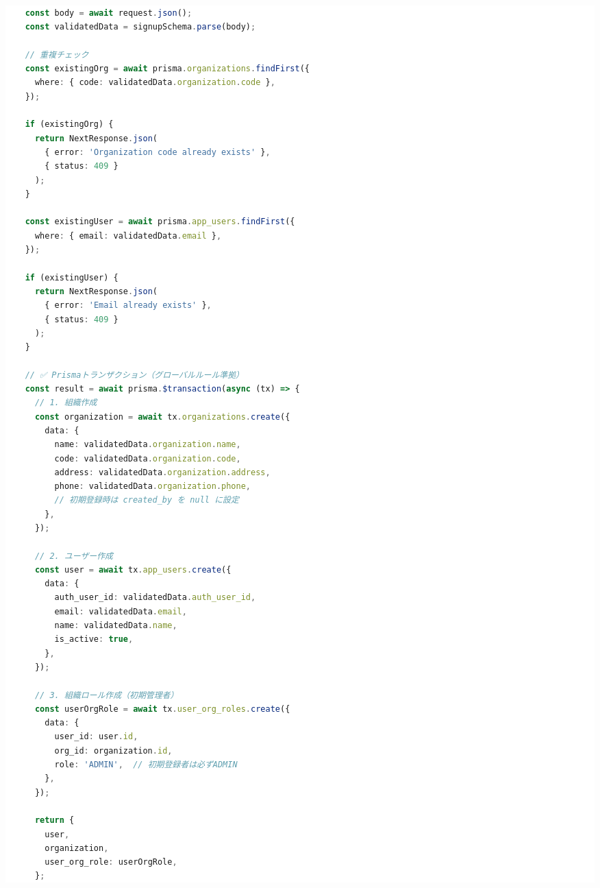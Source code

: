 ```typescript
    const body = await request.json();
    const validatedData = signupSchema.parse(body);

    // 重複チェック
    const existingOrg = await prisma.organizations.findFirst({
      where: { code: validatedData.organization.code },
    });

    if (existingOrg) {
      return NextResponse.json(
        { error: 'Organization code already exists' },
        { status: 409 }
      );
    }

    const existingUser = await prisma.app_users.findFirst({
      where: { email: validatedData.email },
    });

    if (existingUser) {
      return NextResponse.json(
        { error: 'Email already exists' },
        { status: 409 }
      );
    }

    // ✅ Prismaトランザクション（グローバルルール準拠）
    const result = await prisma.$transaction(async (tx) => {
      // 1. 組織作成
      const organization = await tx.organizations.create({
        data: {
          name: validatedData.organization.name,
          code: validatedData.organization.code,
          address: validatedData.organization.address,
          phone: validatedData.organization.phone,
          // 初期登録時は created_by を null に設定
        },
      });

      // 2. ユーザー作成
      const user = await tx.app_users.create({
        data: {
          auth_user_id: validatedData.auth_user_id,
          email: validatedData.email,
          name: validatedData.name,
          is_active: true,
        },
      });

      // 3. 組織ロール作成（初期管理者）
      const userOrgRole = await tx.user_org_roles.create({
        data: {
          user_id: user.id,
          org_id: organization.id,
          role: 'ADMIN',  // 初期登録者は必ずADMIN
        },
      });

      return {
        user,
        organization,
        user_org_role: userOrgRole,
      };
```